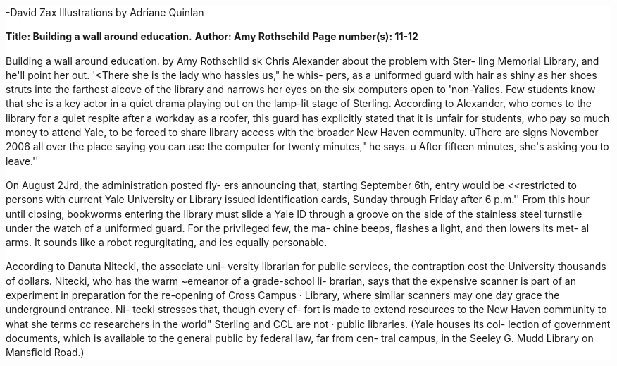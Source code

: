 -David Zax 
Illustrations by Adriane Quinlan 


**Title: Building a wall around education.**
**Author: Amy Rothschild**
**Page number(s): 11-12**

Building a wall around education. 
by Amy Rothschild 
sk Chris Alexander about the problem with Ster-
ling Memorial Library, and he'll point her out. 
'<There she is 
the lady who hassles us," he whis-
pers, as a uniformed guard with hair as shiny as her shoes 
struts into the farthest alcove of the library and narrows 
her eyes on the six computers open to 'non-Yalies. Few 
students know that she is a key actor in a quiet drama 
playing out on the lamp-lit stage of Sterling. According 
to Alexander, who comes to the library for a quiet respite 
after a workday as a roofer, this guard has explicitly stated 
that it is unfair for students, who pay so much money 
to attend Yale, to be forced to share library access with 
the broader New Haven community. uThere are signs 
November 2006 
all over the place saying you can use the computer 
for twenty minutes," he says. u After fifteen minutes, 
she's asking you to leave.'' 

On August 2Jrd, the administration posted fly-
ers announcing that, starting September 6th, entry 
would be <<restricted to persons with current Yale 
University or Library issued identification cards, 
Sunday through Friday after 6 p.m.'' From this 
hour until closing, bookworms entering the library 
must slide a Yale ID through a groove on the side 
of the stainless steel turnstile under the watch of a 
uniformed guard. For the privileged few, the ma-
chine beeps, flashes a light, and then lowers its met-
al arms. It sounds like a robot regurgitating, and ies 
equally personable. 

According to Danuta Nitecki, the associate uni-
versity librarian for public services, the contraption 
cost the University thousands of dollars. Nitecki, 
who has the warm ~emeanor of a grade-school li-
brarian, says that the expensive scanner is part of 
an experiment in preparation for the re-opening 
of Cross Campus · Library, where 
similar scanners may one day grace 
the underground entrance. 
Ni-
tecki stresses that, though every ef-
fort is made to extend resources to 
the New Haven community to 
what she terms cc researchers in the 
world" Sterling and CCL are not 
· public libraries. (Yale houses its col-
lection of government documents, 
which is available to the general 
public by federal law, far from cen-
tral campus, in the Seeley G. Mudd 
Library on Mansfield Road.) 
